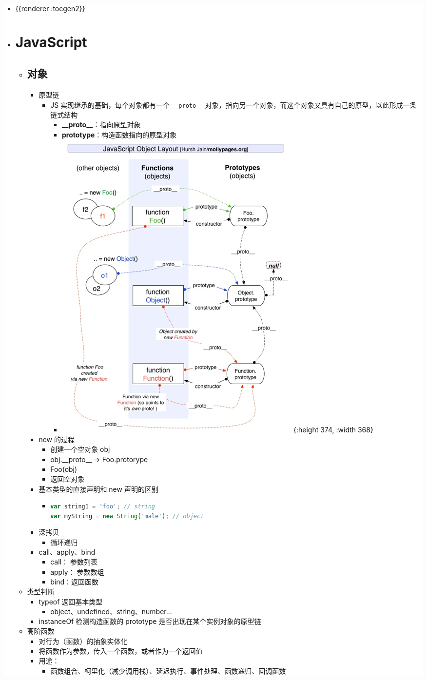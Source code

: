 - {{renderer :tocgen2}}
- # JavaScript
	- ## 对象
		- 原型链
			- JS 实现继承的基础，每个对象都有一个 `__proto__` 对象，指向另一个对象，而这个对象又具有自己的原型，以此形成一条链式结构
				- **\_\_proto\_\_**：指向原型对象
				- **prototype**：构造函数指向的原型对象
				- ![image.png](../assets/image_1708956203351_0.png){:height 374, :width 368}
		- new 的过程
			- 创建一个空对象 obj
			- obj.\_\_proto\_\_ -> Foo.protorype
			- Foo(obj)
			- 返回空对象
		- 基本类型的直接声明和 new 声明的区别
			- ```js
			  var string1 = 'foo'; // string
			  var myString = new String('male'); // object
			  
			  ```
		- 深拷贝
			- 循环递归
		- call、apply、bind
			- call： 参数列表
			- apply： 参数数组
			- bind：返回函数
	- 类型判断
		- typeof 返回基本类型
			- object、undefined、string、number...
		- instanceOf 检测构造函数的 prototype 是否出现在某个实例对象的原型链
	- 高阶函数
		- 对行为（函数）的抽象实体化
		- 将函数作为参数，传入一个函数，或者作为一个返回值
		- 用途：
			- 函数组合、柯里化（减少调用栈）、延迟执行、事件处理、函数递归、回调函数